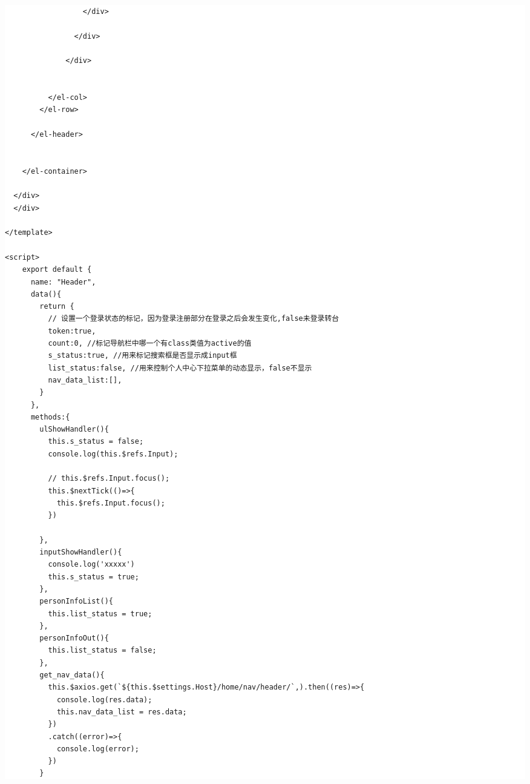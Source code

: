 ```vue
                  </div>

                </div>

              </div>


          </el-col>
        </el-row>

      </el-header>


    </el-container>

  </div>
  </div>

</template>

<script>
    export default {
      name: "Header",
      data(){
        return {
          // 设置一个登录状态的标记，因为登录注册部分在登录之后会发生变化,false未登录转台
          token:true,
          count:0, //标记导航栏中哪一个有class类值为active的值
          s_status:true, //用来标记搜索框是否显示成input框
          list_status:false, //用来控制个人中心下拉菜单的动态显示，false不显示
          nav_data_list:[],
        }
      },
      methods:{
        ulShowHandler(){
          this.s_status = false;
          console.log(this.$refs.Input);

          // this.$refs.Input.focus();
          this.$nextTick(()=>{
            this.$refs.Input.focus();
          })

        },
        inputShowHandler(){
          console.log('xxxxx')
          this.s_status = true;
        },
        personInfoList(){
          this.list_status = true;
        },
        personInfoOut(){
          this.list_status = false;
        },
        get_nav_data(){
          this.$axios.get(`${this.$settings.Host}/home/nav/header/`,).then((res)=>{
            console.log(res.data);
            this.nav_data_list = res.data;
          })
          .catch((error)=>{
            console.log(error);
          })
        }
```
